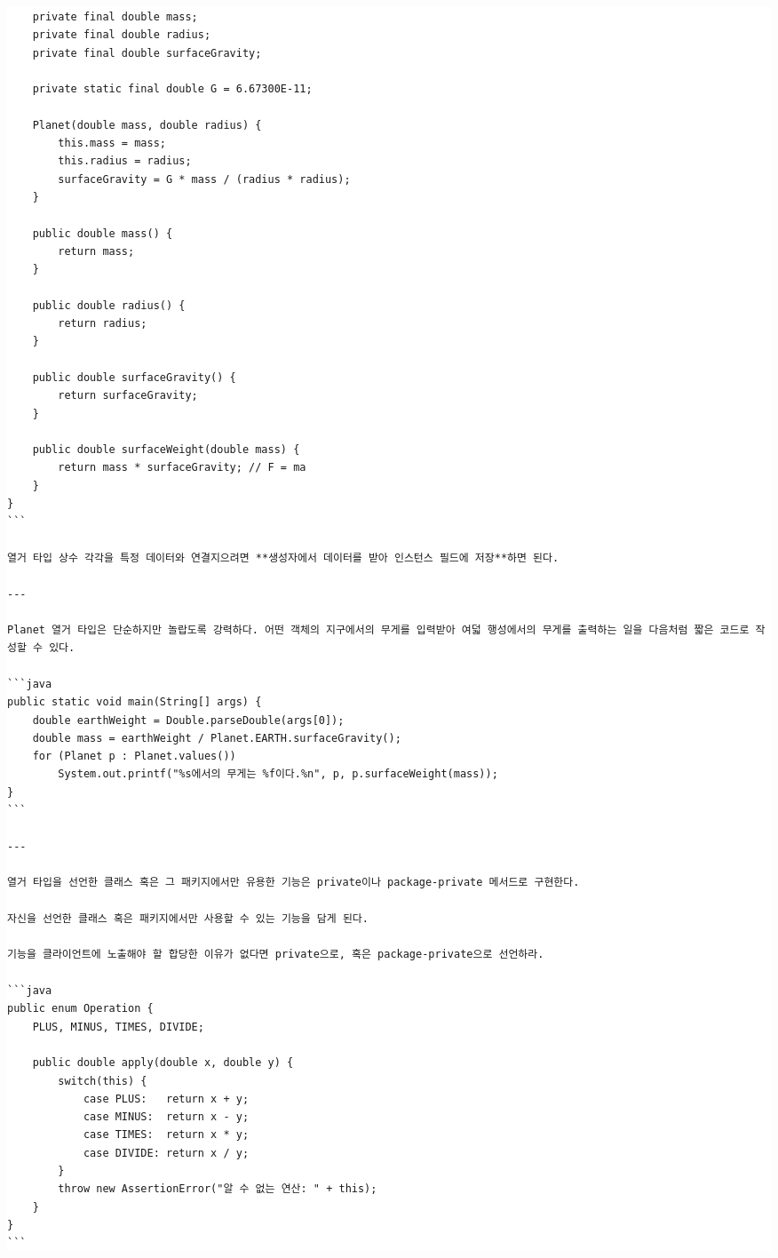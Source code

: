         private final double mass;
        private final double radius;
        private final double surfaceGravity;
    
        private static final double G = 6.67300E-11;
    
        Planet(double mass, double radius) {
            this.mass = mass;
            this.radius = radius;
            surfaceGravity = G * mass / (radius * radius);
        }
    
        public double mass() {
            return mass;
        }
    
        public double radius() {
            return radius;
        }
    
        public double surfaceGravity() {
            return surfaceGravity;
        }
    
        public double surfaceWeight(double mass) {
            return mass * surfaceGravity; // F = ma
        }
    }
    ```
    
    열거 타입 상수 각각을 특정 데이터와 연결지으려면 **생성자에서 데이터를 받아 인스턴스 필드에 저장**하면 된다.
    
    ---
    
    Planet 열거 타입은 단순하지만 놀랍도록 강력하다. 어떤 객체의 지구에서의 무게를 입력받아 여덟 행성에서의 무게를 출력하는 일을 다음처럼 짧은 코드로 작성할 수 있다.
    
    ```java
    public static void main(String[] args) {
        double earthWeight = Double.parseDouble(args[0]);
        double mass = earthWeight / Planet.EARTH.surfaceGravity();
        for (Planet p : Planet.values())
            System.out.printf("%s에서의 무게는 %f이다.%n", p, p.surfaceWeight(mass));
    }
    ```
    
    ---
    
    열거 타입을 선언한 클래스 혹은 그 패키지에서만 유용한 기능은 private이나 package-private 메서드로 구현한다.
    
    자신을 선언한 클래스 혹은 패키지에서만 사용할 수 있는 기능을 담게 된다.
    
    기능을 클라이언트에 노출해야 할 합당한 이유가 없다면 private으로, 혹은 package-private으로 선언하라.
    
    ```java
    public enum Operation {
        PLUS, MINUS, TIMES, DIVIDE;
    
        public double apply(double x, double y) {
            switch(this) {
                case PLUS:   return x + y;
                case MINUS:  return x - y;
                case TIMES:  return x * y;
                case DIVIDE: return x / y;
            }
            throw new AssertionError("알 수 없는 연산: " + this);
        }
    }
    ```
    